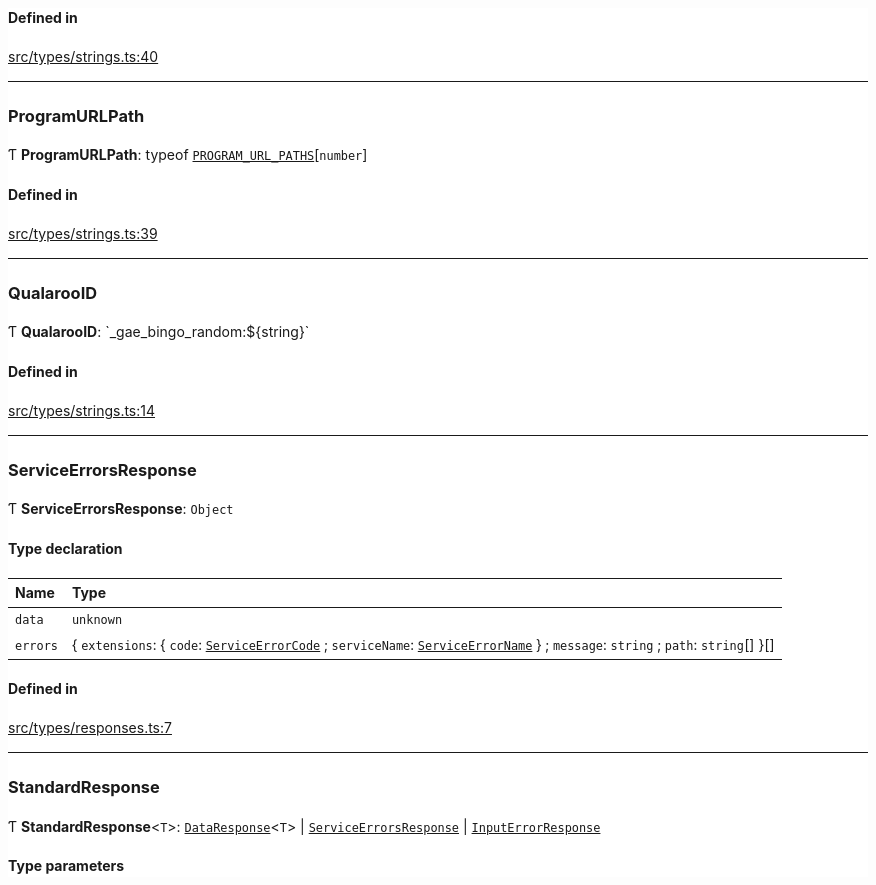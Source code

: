#### Defined in

[src/types/strings.ts:40](https://github.com/bhavjitChauhan/khan-api/blob/649b2610/src/types/strings.ts#L40)

___

### ProgramURLPath

Ƭ **ProgramURLPath**: typeof [`PROGRAM_URL_PATHS`](api/README.md#program_url_paths)[`number`]

#### Defined in

[src/types/strings.ts:39](https://github.com/bhavjitChauhan/khan-api/blob/649b2610/src/types/strings.ts#L39)

___

### QualarooID

Ƭ **QualarooID**: \`\_gae\_bingo\_random:$\{string}\`

#### Defined in

[src/types/strings.ts:14](https://github.com/bhavjitChauhan/khan-api/blob/649b2610/src/types/strings.ts#L14)

___

### ServiceErrorsResponse

Ƭ **ServiceErrorsResponse**: `Object`

#### Type declaration

| Name | Type |
| :------ | :------ |
| `data` | `unknown` |
| `errors` | \{ `extensions`: \{ `code`: [`ServiceErrorCode`](api/enums/ServiceErrorCode.md) ; `serviceName`: [`ServiceErrorName`](api/enums/ServiceErrorName.md)  } ; `message`: `string` ; `path`: `string`[]  }[] |

#### Defined in

[src/types/responses.ts:7](https://github.com/bhavjitChauhan/khan-api/blob/649b2610/src/types/responses.ts#L7)

___

### StandardResponse

Ƭ **StandardResponse**\<`T`\>: [`DataResponse`](api/README.md#dataresponse)\<`T`\> \| [`ServiceErrorsResponse`](api/README.md#serviceerrorsresponse) \| [`InputErrorResponse`](api/interfaces/InputErrorResponse.md)

#### Type parameters
